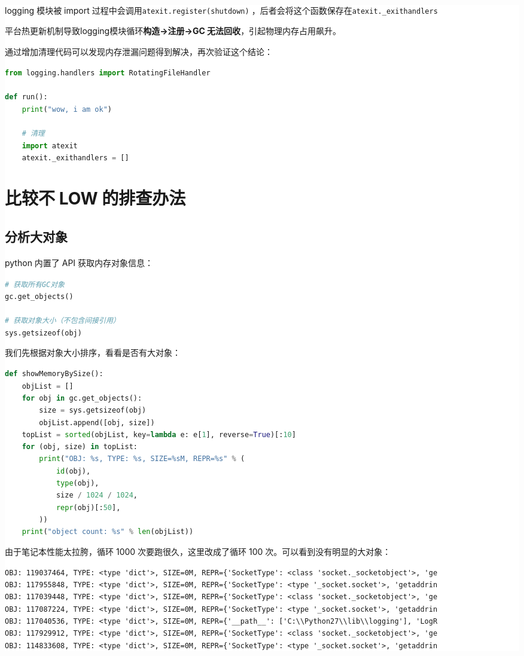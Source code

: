  logging 模块被 import 过程中会调用`atexit.register(shutdown)` ，后者会将这个函数保存在`atexit._exithandlers`

平台热更新机制导致logging模块循环**构造->注册->GC 无法回收**，引起物理内存占用飙升。

通过增加清理代码可以发现内存泄漏问题得到解决，再次验证这个结论：

```python
from logging.handlers import RotatingFileHandler

def run():
    print("wow, i am ok")

    # 清理
    import atexit
    atexit._exithandlers = []
```

# 比较不 LOW 的排查办法

## 分析大对象

python 内置了 API 获取内存对象信息：

```python
# 获取所有GC对象
gc.get_objects()

# 获取对象大小（不包含间接引用）
sys.getsizeof(obj)
```

我们先根据对象大小排序，看看是否有大对象：

```python
def showMemoryBySize():
    objList = []
    for obj in gc.get_objects():
        size = sys.getsizeof(obj)
        objList.append([obj, size])
    topList = sorted(objList, key=lambda e: e[1], reverse=True)[:10]
    for (obj, size) in topList:
        print("OBJ: %s, TYPE: %s, SIZE=%sM, REPR=%s" % (
            id(obj),
            type(obj),
            size / 1024 / 1024,
            repr(obj)[:50],
        ))
    print("object count: %s" % len(objList))
```

由于笔记本性能太拉胯，循环 1000 次要跑很久，这里改成了循环 100 次。可以看到没有明显的大对象：

```
OBJ: 119037464, TYPE: <type 'dict'>, SIZE=0M, REPR={'SocketType': <class 'socket._socketobject'>, 'ge
OBJ: 117955848, TYPE: <type 'dict'>, SIZE=0M, REPR={'SocketType': <type '_socket.socket'>, 'getaddrin
OBJ: 117039448, TYPE: <type 'dict'>, SIZE=0M, REPR={'SocketType': <class 'socket._socketobject'>, 'ge
OBJ: 117087224, TYPE: <type 'dict'>, SIZE=0M, REPR={'SocketType': <type '_socket.socket'>, 'getaddrin
OBJ: 117040536, TYPE: <type 'dict'>, SIZE=0M, REPR={'__path__': ['C:\\Python27\\lib\\logging'], 'LogR
OBJ: 117929912, TYPE: <type 'dict'>, SIZE=0M, REPR={'SocketType': <class 'socket._socketobject'>, 'ge
OBJ: 114833608, TYPE: <type 'dict'>, SIZE=0M, REPR={'SocketType': <type '_socket.socket'>, 'getaddrin
```